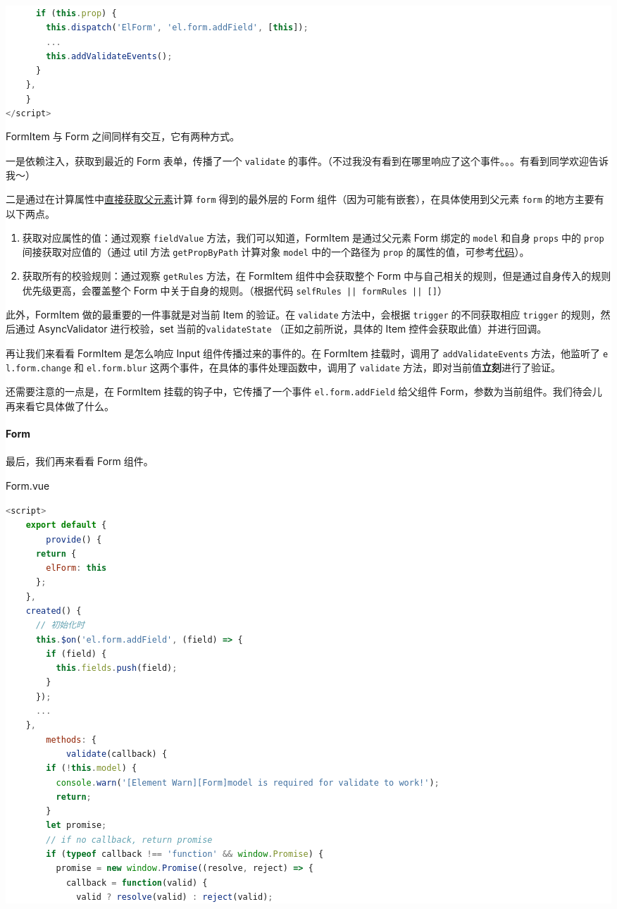 ```js
      if (this.prop) {
        this.dispatch('ElForm', 'el.form.addField', [this]);
        ...
        this.addValidateEvents();
      }
    },
	}
</script>
```

FormItem 与 Form 之间同样有交互，它有两种方式。

一是依赖注入，获取到最近的 Form 表单，传播了一个 `validate` 的事件。（不过我没有看到在哪里响应了这个事件。。。有看到同学欢迎告诉我～）

二是通过在计算属性中[直接获取父元素](https://cn.vuejs.org/v2/guide/components-edge-cases.html#%E8%AE%BF%E9%97%AE%E7%88%B6%E7%BA%A7%E7%BB%84%E4%BB%B6%E5%AE%9E%E4%BE%8B)计算 `form` 得到的最外层的 Form 组件（因为可能有嵌套），在具体使用到父元素 `form` 的地方主要有以下两点。

1. 获取对应属性的值：通过观察 `fieldValue` 方法，我们可以知道，FormItem 是通过父元素 Form 绑定的 `model` 和自身 `props` 中的 `prop` 间接获取对应值的（通过 util 方法 `getPropByPath` 计算对象 `model` 中的一个路径为 `prop` 的属性的值，可参考[代码](https://github.com/ElemeFE/element/blob/dev/src/utils/util.js#L47)）。

2. 获取所有的校验规则：通过观察 `getRules` 方法，在 FormItem 组件中会获取整个 Form 中与自己相关的规则，但是通过自身传入的规则优先级更高，会覆盖整个 Form 中关于自身的规则。（根据代码 `selfRules || formRules || []`）

此外，FormItem 做的最重要的一件事就是对当前 Item 的验证。在 `validate` 方法中，会根据 `trigger` 的不同获取相应 `trigger` 的规则，然后通过 AsyncValidator 进行校验，set 当前的`validateState` （正如之前所说，具体的 Item 控件会获取此值）并进行回调。

再让我们来看看 FormItem 是怎么响应 Input 组件传播过来的事件的。在 FormItem 挂载时，调用了 `addValidateEvents` 方法，他监听了 `el.form.change` 和 `el.form.blur` 这两个事件，在具体的事件处理函数中，调用了 `validate` 方法，即对当前值**立刻**进行了验证。

还需要注意的一点是，在 FormItem 挂载的钩子中，它传播了一个事件 `el.form.addField` 给父组件 Form，参数为当前组件。我们待会儿再来看它具体做了什么。

#### Form

最后，我们再来看看 Form 组件。

<div class="filename">Form.vue</div>

```js
<script>
	export default {
		provide() {
      return {
        elForm: this
      };
    },
    created() {
      // 初始化时
      this.$on('el.form.addField', (field) => {
        if (field) {
          this.fields.push(field);
        }
      });
      ...
    },
		methods: {
			validate(callback) {
        if (!this.model) {
          console.warn('[Element Warn][Form]model is required for validate to work!');
          return;
        }
        let promise;
        // if no callback, return promise
        if (typeof callback !== 'function' && window.Promise) {
          promise = new window.Promise((resolve, reject) => {
            callback = function(valid) {
              valid ? resolve(valid) : reject(valid);
```